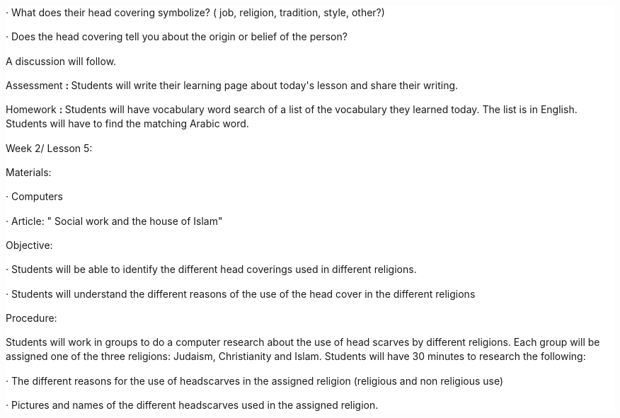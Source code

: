  </p>
 <p>
  · What does their head covering symbolize? ( job, religion, tradition, style, other?)
 </p>
 <p>
  · Does the head covering tell you about the origin or belief of the person?
 </p>
<p>
  A discussion will follow.
 </p>
<p>
  Assessment
  <b>
   :
  </b>
  Students will write their learning page about today's lesson and share their writing.
 </p>
<p>
  Homework
  <b>
   :
  </b>
  Students will have vocabulary word search of a list of the vocabulary they learned today. The list is in English. Students will have to find the matching Arabic word.
 </p>
<p>
  Week 2/ Lesson 5:
 </p>
<p>
  Materials:
 </p>
 <p>
  · Computers
 </p>
 <p>
  · Article: " Social work and the house of Islam"
 </p>
 <p>
  Objective:
 </p>
 <p>
  · Students will be able to identify the different head coverings used in different religions.
 </p>
 <p>
  · Students will understand the different reasons of the use of the head cover in the different religions
 </p>
<p>
  Procedure:
 </p>
<p>
  Students will work in groups to do a computer research about the use of head scarves by different religions. Each group will be assigned one of the three religions: Judaism, Christianity and Islam. Students will have 30 minutes to research the following:
 </p>
<p>
  · The different reasons for the use of headscarves in the assigned religion (religious and non religious use)
 </p>
 <p>
  · Pictures and names of the different headscarves used in the assigned religion.
 </p>
<p>